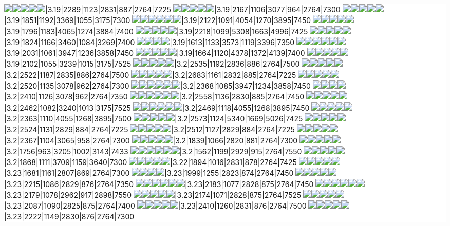 ![](/item/6695.png)![](/item/3087.png)![](/item/1001.png)![](/item/1055.png)![](/item/1037.png)|3.19|2289|1123|2831|887|2764|7225
![](/item/3087.png)![](/item/3072.png)![](/item/1001.png)![](/item/1055.png)![](/item/1036.png)|3.19|2167|1106|3077|964|2764|7300
![](/item/3153.png)![](/item/3814.png)![](/item/1001.png)![](/item/1055.png)![](/item/1036.png)|3.19|1851|1192|3369|1055|3175|7300
![](/item/3087.png)![](/item/6673.png)![](/item/1001.png)![](/item/1055.png)![](/item/1036.png)![](/item/1036.png)|3.19|2122|1091|4054|1270|3895|7450
![](/item/3153.png)![](/item/3026.png)![](/item/1001.png)![](/item/1055.png)![](/item/1036.png)|3.19|1796|1183|4065|1274|3884|7400
![](/item/3087.png)![](/item/3156.png)![](/item/1001.png)![](/item/1055.png)![](/item/1037.png)|3.19|2218|1099|5308|1663|4996|7425
![](/item/3153.png)![](/item/3181.png)![](/item/1001.png)![](/item/1055.png)![](/item/1036.png)|3.19|1824|1166|3460|1084|3269|7400
![](/item/3153.png)![](/item/3748.png)![](/item/1001.png)![](/item/1055.png)|3.19|1613|1133|3573|1119|3396|7350
![](/item/3087.png)![](/item/3139.png)![](/item/1001.png)![](/item/1055.png)![](/item/1036.png)![](/item/1036.png)|3.19|2031|1061|3947|1236|3858|7450
![](/item/3153.png)![](/item/6035.png)![](/item/1001.png)![](/item/1055.png)![](/item/1036.png)|3.19|1664|1120|4378|1372|4139|7400
![](/item/3087.png)![](/item/3814.png)![](/item/1001.png)![](/item/1055.png)![](/item/1037.png)|3.19|2102|1055|3239|1015|3175|7525
![](/item/3031.png)![](/item/3036.png)![](/item/1001.png)![](/item/1055.png)![](/item/1036.png)|3.2|2535|1192|2836|886|2764|7500
![](/item/3031.png)![](/item/3033.png)![](/item/1001.png)![](/item/1055.png)![](/item/1036.png)|3.2|2522|1187|2835|886|2764|7500
![](/item/6676.png)![](/item/6695.png)![](/item/1001.png)![](/item/1055.png)![](/item/1037.png)|3.2|2683|1161|2832|885|2764|7225
![](/item/6676.png)![](/item/3072.png)![](/item/1001.png)![](/item/1055.png)![](/item/1036.png)|3.2|2520|1135|3078|962|2764|7300
![](/item/6676.png)![](/item/3139.png)![](/item/1001.png)![](/item/1055.png)![](/item/1036.png)![](/item/1036.png)|3.2|2368|1085|3947|1234|3858|7450
![](/item/3031.png)![](/item/3072.png)![](/item/1001.png)![](/item/1055.png)|3.2|2410|1126|3078|962|2764|7350
![](/item/3031.png)![](/item/6695.png)![](/item/1001.png)![](/item/1055.png)![](/item/1036.png)![](/item/1036.png)|3.2|2558|1136|2830|885|2764|7450
![](/item/6676.png)![](/item/3814.png)![](/item/1001.png)![](/item/1055.png)![](/item/1037.png)|3.2|2462|1082|3240|1013|3175|7525
![](/item/6676.png)![](/item/6673.png)![](/item/1001.png)![](/item/1055.png)![](/item/1036.png)![](/item/1036.png)|3.2|2469|1118|4055|1268|3895|7450
![](/item/3031.png)![](/item/6673.png)![](/item/1001.png)![](/item/1055.png)![](/item/1036.png)|3.2|2363|1110|4055|1268|3895|7500
![](/item/6676.png)![](/item/3156.png)![](/item/1001.png)![](/item/1055.png)![](/item/1037.png)|3.2|2573|1124|5340|1669|5026|7425
![](/item/6695.png)![](/item/3036.png)![](/item/1001.png)![](/item/1055.png)![](/item/1037.png)|3.2|2524|1131|2829|884|2764|7225
![](/item/6695.png)![](/item/3033.png)![](/item/1001.png)![](/item/1055.png)![](/item/1037.png)|3.2|2512|1127|2829|884|2764|7225
![](/item/3072.png)![](/item/3036.png)![](/item/1001.png)![](/item/1055.png)![](/item/1036.png)|3.2|2367|1104|3065|958|2764|7300
![](/item/3095.png)![](/item/3115.png)![](/item/1001.png)![](/item/1055.png)![](/item/1036.png)|3.2|1839|1066|2820|881|2764|7300
![](/item/6672.png)![](/item/3078.png)![](/item/1001.png)![](/item/1055.png)![](/item/1036.png)|3.2|1756|963|3205|1002|3143|7433
![](/item/3153.png)![](/item/3085.png)![](/item/1001.png)![](/item/1055.png)![](/item/1036.png)![](/item/1036.png)|3.2|1562|1199|2929|915|2764|7550
![](/item/3087.png)![](/item/3091.png)![](/item/1001.png)![](/item/1055.png)![](/item/1036.png)|3.2|1868|1111|3709|1159|3640|7300
![](/item/3087.png)![](/item/3046.png)![](/item/1001.png)![](/item/1055.png)![](/item/1037.png)|3.22|1894|1016|2831|878|2764|7425
![](/item/3124.png)![](/item/3094.png)![](/item/1001.png)![](/item/1055.png)![](/item/1036.png)|3.23|1681|1161|2807|869|2764|7300
![](/item/6671.png)![](/item/6333.png)![](/item/1001.png)![](/item/1055.png)|3.23|1999|1255|2823|874|2764|7450
![](/item/3179.png)![](/item/3094.png)![](/item/1001.png)![](/item/1055.png)![](/item/1038.png)|3.23|2215|1086|2829|876|2764|7350
![](/item/6693.png)![](/item/3094.png)![](/item/1001.png)![](/item/1055.png)![](/item/1036.png)![](/item/1036.png)|3.23|2183|1077|2828|875|2764|7450
![](/item/6692.png)![](/item/3094.png)![](/item/1001.png)![](/item/1055.png)![](/item/1036.png)![](/item/1036.png)|3.23|2179|1078|2962|917|2898|7550
![](/item/3004.png)![](/item/3094.png)![](/item/1001.png)![](/item/1055.png)![](/item/1037.png)|3.23|2174|1071|2828|875|2764|7525
![](/item/3095.png)![](/item/6333.png)![](/item/1001.png)![](/item/1055.png)![](/item/1036.png)|3.23|2087|1090|2825|875|2764|7400
![](/item/3095.png)![](/item/3031.png)![](/item/1001.png)![](/item/1055.png)![](/item/1036.png)|3.23|2410|1260|2831|876|2764|7500
![](/item/3095.png)![](/item/6694.png)![](/item/1001.png)![](/item/1055.png)![](/item/1036.png)|3.23|2222|1149|2830|876|2764|7300